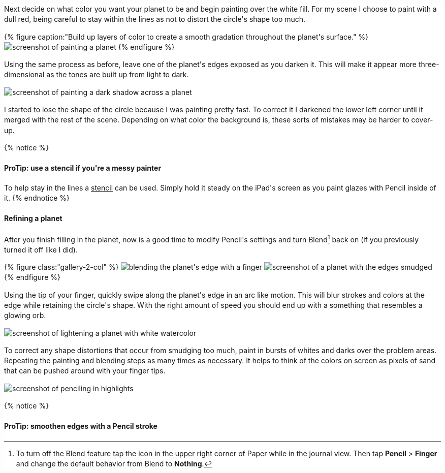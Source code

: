 Next decide on what color you want your planet to be and begin painting over the white fill. For my scene I choose to paint with a dull red, being careful to stay within the lines as not to distort the circle's shape too much.

{% figure caption:"Build up layers of color to create a smooth gradation throughout the planet's surface." %}
![screenshot of painting a planet](/assets/images/paper-53-space-2-planet-color.jpg)
{% endfigure %}

Using the same process as before, leave one of the planet's edges exposed as you darken it. This will make it appear more three-dimensional as the tones are built up from light to dark.

![screenshot of painting a dark shadow across a planet](/assets/images/paper-53-space-2-planet-shadow.jpg)

I started to lose the shape of the circle because I was painting pretty fast. To correct it I darkened the lower left corner until it merged with the rest of the scene. Depending on what color the background is, these sorts of mistakes may be harder to cover-up.

{% notice %}
#### ProTip: use a stencil if you're a messy painter

To help stay in the lines a [stencil](http://www.amazon.com/gp/product/B000FPYQ14/ref=as_li_tl?ie=UTF8&camp=1789&creative=390957&creativeASIN=B000FPYQ14&linkCode=as2&tag=mademist-20&linkId=GLP5SABXVPYTF7PT) can be used. Simply hold it steady on the iPad's screen as you paint glazes with Pencil inside of it.
{% endnotice %}

#### Refining a planet

After you finish filling in the planet, now is a good time to modify Pencil's settings and turn Blend[^blend-off] back on (if you previously turned it off like I did).

{% figure class:"gallery-2-col" %}
![blending the planet's edge with a finger](/assets/images/paper-53-space-2-planet-blend-1.jpg)
![screenshot of a planet with the edges smudged](/assets/images/paper-53-space-2-planet-blend-2.jpg)
{% endfigure %}

Using the tip of your finger, quickly swipe along the planet's edge in an arc like motion. This will blur strokes and colors at the edge while retaining the circle's shape. With the right amount of speed you should end up with a something that resembles a glowing orb.

![screenshot of lightening a planet with white watercolor](/assets/images/paper-53-space-2-planet-lightening.jpg)

To correct any shape distortions that occur from smudging too much, paint in bursts of whites and darks over the problem areas. Repeating the painting and blending steps as many times as necessary. It helps to think of the colors on screen as pixels of sand that can be pushed around with your finger tips.

![screenshot of penciling in highlights](/assets/images/paper-53-space-2-planet-edge.jpg)

{% notice %}
#### ProTip: smoothen edges with a Pencil stroke


[^annotated]: As far as I know YouTube annotations only appear on the actual YouTube.com website and not on mobile devices or from within the YouTube app.
[^blend-off]: To turn off the Blend feature tap the icon in the upper right corner of Paper while in the journal view. Then tap **Pencil** > **Finger** and change the default behavior from Blend to **Nothing**.